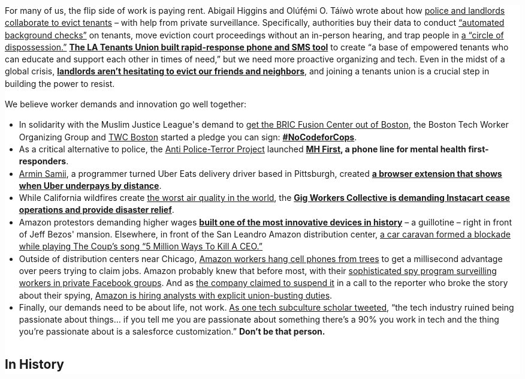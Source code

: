 For many of us, the flip side of work is paying rent. Abigail Higgins and Olúfẹ́mi O. Táíwò wrote about how [police and landlords collaborate to evict tenants](https://www.thenation.com/article/society/police-eviction-housing/) – with help from private surveillance. Specifically, authorities buy their data to conduct [“automated background checks”](https://www.nytimes.com/2020/05/28/business/renters-background-checks.html) on tenants, move eviction court proceedings without an in-person hearing, and trap people in [a “circle of dispossession.”](https://journals.sagepub.com/doi/abs/10.1177/0896920514524606?casa_token=5y_oVZaoajAAAAAA%3AmnMuD2GL3qhJJilWSpDkuZgNC47Emep0hosPAqA6P1ds3R1ZH2ONGgsJY2owTs11Hm3yfhISwgvQ&journalCode=crsb) [**The LA Tenants Union built rapid-response phone and SMS tool**](https://dev.latenantsunion.org/en/) [](https://dev.latenantsunion.org/en/)to create “a base of empowered tenants who can educate and support each other in times of need,” but we need more proactive organizing and tech. Even in the midst of a global crisis, [**landlords aren’t hesitating to evict our friends and neighbors**](https://twitter.com/joshscampbell/status/1301324061373538304), and joining a tenants union is a crucial step in building the power to resist.

We believe worker demands and innovation go well together:

- In solidarity with the Muslim Justice League's demand to [get the BRIC Fusion Center out of Boston](https://docs.google.com/document/d/e/2PACX-1vQmqkqcZIKP-pRte53Y6j8p26ldLrCoLY-WQ8sYvYDaZuVv1_UHCKu1IePWJGn5bfPdJsa_GPWHEFp6/pub), the Boston Tech Worker Organizing Group and [TWC Boston](https://boston.techworkerscoalition.org/) started a pledge you can sign: [**#NoCodeforCops**](https://www.jotform.com/form/201663794809062).
- As a critical alternative to police, the [Anti Police-Terror Project](https://www.antipoliceterrorproject.org/) launched [**MH First**](https://www.antipoliceterrorproject.org/mh-first-oakland)**, a phone line for mental health first-responders**.
- [Armin Samii](https://twitter.com/ArminSamii/status/1295857106080456706), a programmer turned Uber Eats delivery driver based in Pittsburgh, created [**a browser extension that shows when Uber underpays by distance**](https://www.salon.com/2020/08/20/programmers-say-uber-eats-is-systematically-underpaying-their-workers/).
- While California wildfires create [the worst air quality in the world](https://www.sacbee.com/news/california/article242169741.html), the [**Gig Workers Collective is demanding Instacart cease operations and provide disaster relief**](https://techcrunch.com/2020/08/25/instacart-workers-demand-disaster-relief/).
- Amazon protestors demanding higher wages [**built one of the most innovative devices in history**](https://www.businessinsider.com/bezos-mansion-protesters-set-up-guillotine-demand-higher-wages-2020-8) – a guillotine – right in front of Jeff Bezos' mansion. Elsewhere, in front of the San Leandro Amazon distribution center, [a car caravan formed a blockade while playing The Coup’s song “5 Million Ways To Kill A CEO.”](https://www.instagram.com/p/CEIBaPHAVAB/)
- Outside of distribution centers near Chicago, [Amazon workers hang cell phones from trees](https://www.bloomberg.com/news/articles/2020-09-01/amazon-drivers-are-hanging-smartphones-in-trees-to-get-more-work) to get a millisecond advantage over peers trying to claim jobs. Amazon probably knew that before most, with their [sophisticated spy program surveilling workers in private Facebook groups](https://www.vice.com/en_us/article/3azegw/amazon-is-spying-on-its-workers-in-closed-facebook-groups-internal-reports-show). And as [the company claimed to suspend it](https://twitter.com/LaurenKGurley/status/1301186458187960320) in a call to the reporter who broke the story about their spying, [Amazon is hiring analysts with explicit union-busting duties](https://www.vice.com/en_us/article/qj4aqw/amazon-hiring-intelligence-analyst-to-track-labor-organizing-threats).
- Finally, our demands need to be about life, not work. [As one tech subculture scholar tweeted](https://twitter.com/beccalew/status/1301247519825985538), “the tech industry ruined being passionate about things… if you tell me you are passionate about something there’s a 90% you work in tech and the thing you’re passionate about is a salesforce customization.” **Don’t be that person.**


## In History
